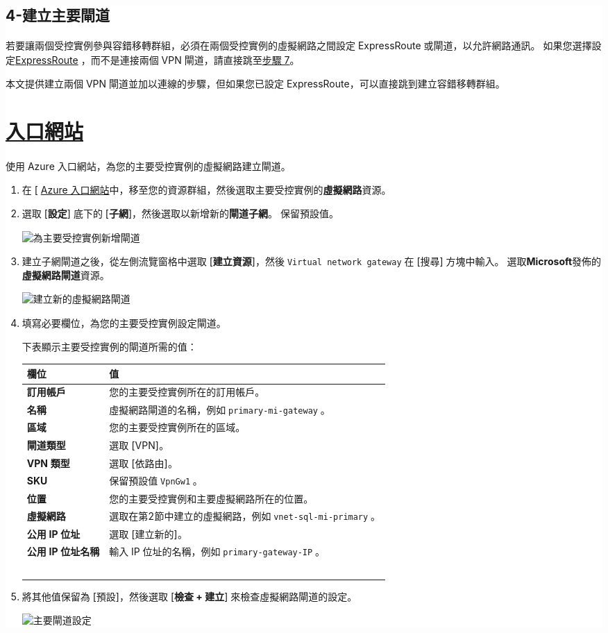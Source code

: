 
## <a name="4---create-a-primary-gateway"></a>4-建立主要閘道 

若要讓兩個受控實例參與容錯移轉群組，必須在兩個受控實例的虛擬網路之間設定 ExpressRoute 或閘道，以允許網路通訊。 如果您選擇設定[ExpressRoute](../../expressroute/expressroute-howto-circuit-portal-resource-manager.md) ，而不是連接兩個 VPN 閘道，請直接跳至[步驟 7](#7---create-a-failover-group)。  

本文提供建立兩個 VPN 閘道並加以連線的步驟，但如果您已設定 ExpressRoute，可以直接跳到建立容錯移轉群組。 


# <a name="portal"></a>[入口網站](#tab/azure-portal)

使用 Azure 入口網站，為您的主要受控實例的虛擬網路建立閘道。 


1. 在 [ [Azure 入口網站](https://portal.azure.com)中，移至您的資源群組，然後選取主要受控實例的**虛擬網路**資源。 
1. 選取 [**設定**] 底下的 [**子網**]，然後選取以新增新的**閘道子網**。 保留預設值。 

   ![為主要受控實例新增閘道](./media/failover-group-add-instance-tutorial/add-subnet-gateway-primary-vnet.png)

1. 建立子網閘道之後，從左側流覽窗格中選取 [**建立資源**]，然後 `Virtual network gateway` 在 [搜尋] 方塊中輸入。 選取**Microsoft**發佈的**虛擬網路閘道**資源。 

   ![建立新的虛擬網路閘道](./media/failover-group-add-instance-tutorial/create-virtual-network-gateway.png)

1. 填寫必要欄位，為您的主要受控實例設定閘道。 

   下表顯示主要受控實例的閘道所需的值：
 
    | **欄位** | 值 |
    | --- | --- |
    | **訂用帳戶** |  您的主要受控實例所在的訂用帳戶。 |
    | **名稱** | 虛擬網路閘道的名稱，例如 `primary-mi-gateway` 。 | 
    | **區域** | 您的主要受控實例所在的區域。 |
    | **閘道類型** | 選取 [VPN]。 |
    | **VPN 類型** | 選取 [依路由]。 |
    | **SKU**| 保留預設值 `VpnGw1` 。 |
    | **位置**| 您的主要受控實例和主要虛擬網路所在的位置。   |
    | **虛擬網路**| 選取在第2節中建立的虛擬網路，例如 `vnet-sql-mi-primary` 。 |
    | **公用 IP 位址**| 選取 [建立新的]。 |
    | **公用 IP 位址名稱**| 輸入 IP 位址的名稱，例如 `primary-gateway-IP` 。 |
    | &nbsp; | &nbsp; |

1. 將其他值保留為 [預設]，然後選取 [**檢查 + 建立**] 來檢查虛擬網路閘道的設定。

   ![主要閘道設定](./media/failover-group-add-instance-tutorial/settings-for-primary-gateway.png)
